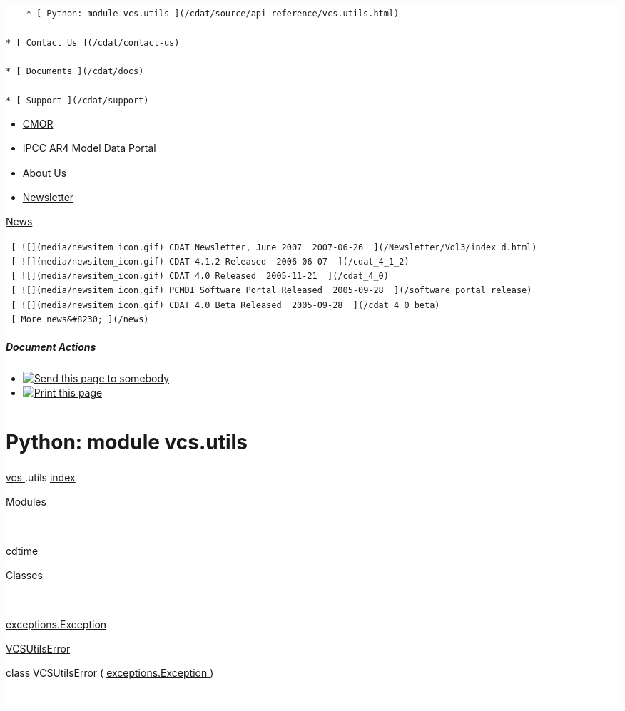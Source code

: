         * [ Python: module vcs.utils ](/cdat/source/api-reference/vcs.utils.html)

    * [ Contact Us ](/cdat/contact-us)

    * [ Documents ](/cdat/docs)

    * [ Support ](/cdat/support)

  * [ CMOR ](/cmor)

  * [ IPCC AR4 Model Data Portal ](/esg_data_portal)

  * [ About Us ](/about)

  * [ Newsletter ](/Newsletter)

[ News ](/news)

     [ ![](media/newsitem_icon.gif) CDAT Newsletter, June 2007  2007-06-26  ](/Newsletter/Vol3/index_d.html)
     [ ![](media/newsitem_icon.gif) CDAT 4.1.2 Released  2006-06-07  ](/cdat_4_1_2)
     [ ![](media/newsitem_icon.gif) CDAT 4.0 Released  2005-11-21  ](/cdat_4_0)
     [ ![](media/newsitem_icon.gif) PCMDI Software Portal Released  2005-09-28  ](/software_portal_release)
     [ ![](media/newsitem_icon.gif) CDAT 4.0 Beta Released  2005-09-28  ](/cdat_4_0_beta)
     [ More news&#8230; ](/news)

#####  Document Actions

  * [ ![Send this page to somebody](media/mail_icon.gif) ](/cdat/source/api-reference/vcs.utils.html/sendto_form)
  * [ ![Print this page](media/print_icon.gif) ](/this.print\(\))

#  Python: module vcs.utils

  
  
 [ vcs  ](/vcs.html) .utils 
[ index ](/)  

  
 Modules 

` `

[ cdtime ](/cdtime.html)  

  
 Classes 

` `

[ exceptions.Exception ](/exceptions.html)

    

[ VCSUtilsError ](/vcs.utils.html)

  
class  VCSUtilsError  ( [ exceptions.Exception ](/exceptions.html) )

` `
